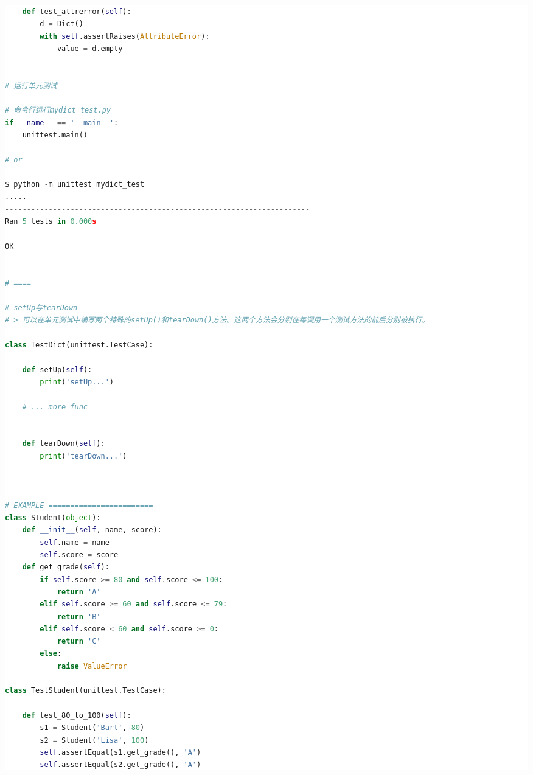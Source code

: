 ```py
    def test_attrerror(self):
        d = Dict()
        with self.assertRaises(AttributeError):
            value = d.empty


# 运行单元测试

# 命令行运行mydict_test.py
if __name__ == '__main__':
    unittest.main()

# or

$ python -m unittest mydict_test
.....
----------------------------------------------------------------------
Ran 5 tests in 0.000s

OK


# ==== 

# setUp与tearDown
# > 可以在单元测试中编写两个特殊的setUp()和tearDown()方法。这两个方法会分别在每调用一个测试方法的前后分别被执行。

class TestDict(unittest.TestCase):

    def setUp(self):
        print('setUp...')

    # ... more func


    def tearDown(self):
        print('tearDown...')



# EXAMPLE ========================
class Student(object):
    def __init__(self, name, score):
        self.name = name
        self.score = score
    def get_grade(self):
        if self.score >= 80 and self.score <= 100: 
            return 'A'
        elif self.score >= 60 and self.score <= 79:
            return 'B'
        elif self.score < 60 and self.score >= 0:
            return 'C'
        else:
            raise ValueError

class TestStudent(unittest.TestCase):

    def test_80_to_100(self):
        s1 = Student('Bart', 80)
        s2 = Student('Lisa', 100)
        self.assertEqual(s1.get_grade(), 'A')
        self.assertEqual(s2.get_grade(), 'A')

```